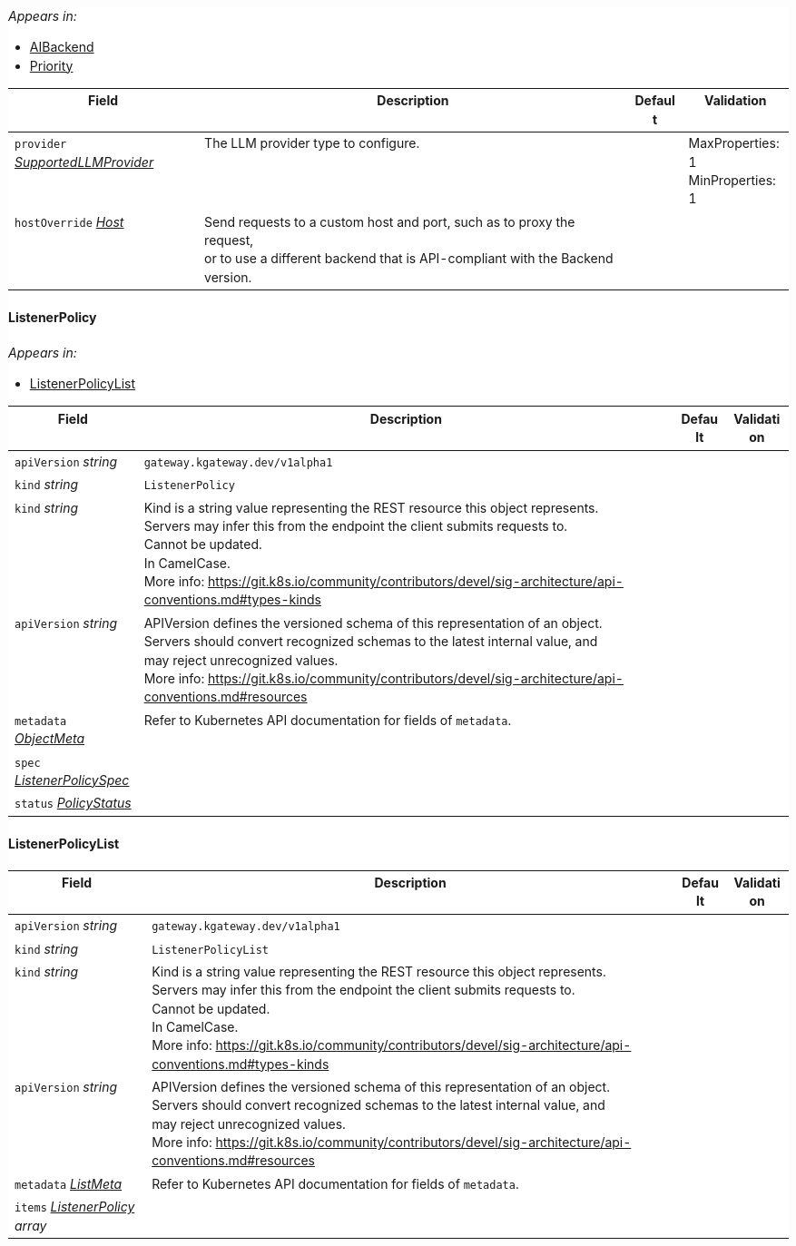 _Appears in:_
- [AIBackend](#aibackend)
- [Priority](#priority)

| Field | Description | Default | Validation |
| --- | --- | --- | --- |
| `provider` _[SupportedLLMProvider](#supportedllmprovider)_ | The LLM provider type to configure. |  | MaxProperties: 1 <br />MinProperties: 1 <br /> |
| `hostOverride` _[Host](#host)_ | Send requests to a custom host and port, such as to proxy the request,<br />or to use a different backend that is API-compliant with the Backend version. |  |  |




#### ListenerPolicy







_Appears in:_
- [ListenerPolicyList](#listenerpolicylist)

| Field | Description | Default | Validation |
| --- | --- | --- | --- |
| `apiVersion` _string_ | `gateway.kgateway.dev/v1alpha1` | | |
| `kind` _string_ | `ListenerPolicy` | | |
| `kind` _string_ | Kind is a string value representing the REST resource this object represents.<br />Servers may infer this from the endpoint the client submits requests to.<br />Cannot be updated.<br />In CamelCase.<br />More info: https://git.k8s.io/community/contributors/devel/sig-architecture/api-conventions.md#types-kinds |  |  |
| `apiVersion` _string_ | APIVersion defines the versioned schema of this representation of an object.<br />Servers should convert recognized schemas to the latest internal value, and<br />may reject unrecognized values.<br />More info: https://git.k8s.io/community/contributors/devel/sig-architecture/api-conventions.md#resources |  |  |
| `metadata` _[ObjectMeta](https://kubernetes.io/docs/reference/generated/kubernetes-api/v1.32/#objectmeta-v1-meta)_ | Refer to Kubernetes API documentation for fields of `metadata`. |  |  |
| `spec` _[ListenerPolicySpec](#listenerpolicyspec)_ |  |  |  |
| `status` _[PolicyStatus](#policystatus)_ |  |  |  |




#### ListenerPolicyList









| Field | Description | Default | Validation |
| --- | --- | --- | --- |
| `apiVersion` _string_ | `gateway.kgateway.dev/v1alpha1` | | |
| `kind` _string_ | `ListenerPolicyList` | | |
| `kind` _string_ | Kind is a string value representing the REST resource this object represents.<br />Servers may infer this from the endpoint the client submits requests to.<br />Cannot be updated.<br />In CamelCase.<br />More info: https://git.k8s.io/community/contributors/devel/sig-architecture/api-conventions.md#types-kinds |  |  |
| `apiVersion` _string_ | APIVersion defines the versioned schema of this representation of an object.<br />Servers should convert recognized schemas to the latest internal value, and<br />may reject unrecognized values.<br />More info: https://git.k8s.io/community/contributors/devel/sig-architecture/api-conventions.md#resources |  |  |
| `metadata` _[ListMeta](https://kubernetes.io/docs/reference/generated/kubernetes-api/v1.32/#listmeta-v1-meta)_ | Refer to Kubernetes API documentation for fields of `metadata`. |  |  |
| `items` _[ListenerPolicy](#listenerpolicy) array_ |  |  |  |
